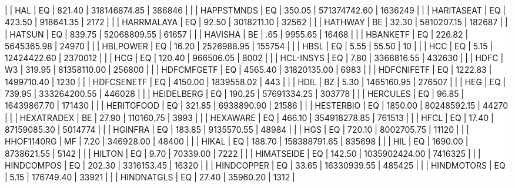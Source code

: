 |  | HAL | EQ | 821.40 | 318146874.85 | 386846 |
|  | HAPPSTMNDS | EQ | 350.05 | 571374742.60 | 1636249 |
|  | HARITASEAT | EQ | 423.50 | 918641.35 | 2172 |
|  | HARRMALAYA | EQ | 92.50 | 3018211.10 | 32562 |
|  | HATHWAY | BE | 32.30 | 5810207.15 | 182687 |
|  | HATSUN | EQ | 839.75 | 52068809.55 | 61657 |
|  | HAVISHA | BE | .65 | 9955.65 | 16468 |
|  | HBANKETF | EQ | 226.82 | 5645365.98 | 24970 |
|  | HBLPOWER | EQ | 16.20 | 2526988.95 | 155754 |
|  | HBSL | EQ | 5.55 | 55.50 | 10 |
|  | HCC | EQ | 5.15 | 12424422.60 | 2370012 |
|  | HCG | EQ | 120.40 | 966506.05 | 8002 |
|  | HCL-INSYS | EQ | 7.80 | 3368816.55 | 432630 |
|  | HDFC | W3 | 319.95 | 81358110.00 | 256800 |
|  | HDFCMFGETF | EQ | 4565.40 | 31820135.00 | 6983 |
|  | HDFCNIFETF | EQ | 1222.83 | 1499710.40 | 1230 |
|  | HDFCSENETF | EQ | 4150.00 | 1839558.02 | 443 |
|  | HDIL | BZ | 5.30 | 1465160.95 | 276507 |
|  | HEG | EQ | 739.95 | 333264200.55 | 446028 |
|  | HEIDELBERG | EQ | 190.25 | 57691334.25 | 303778 |
|  | HERCULES | EQ | 96.85 | 16439867.70 | 171430 |
|  | HERITGFOOD | EQ | 321.85 | 6938890.90 | 21586 |
|  | HESTERBIO | EQ | 1850.00 | 80248592.15 | 44270 |
|  | HEXATRADEX | BE | 27.90 | 110160.75 | 3993 |
|  | HEXAWARE | EQ | 466.10 | 354918278.85 | 761513 |
|  | HFCL | EQ | 17.40 | 87159085.30 | 5014774 |
|  | HGINFRA | EQ | 183.85 | 9135570.55 | 48984 |
|  | HGS | EQ | 720.10 | 8002705.75 | 11120 |
|  | HHOF1140RG | MF | 7.20 | 346928.00 | 48400 |
|  | HIKAL | EQ | 188.70 | 158388791.65 | 835698 |
|  | HIL | EQ | 1690.00 | 8738621.55 | 5142 |
|  | HILTON | EQ | 9.70 | 70339.00 | 7222 |
|  | HIMATSEIDE | EQ | 142.50 | 1035902424.00 | 7416325 |
|  | HINDCOMPOS | EQ | 202.30 | 3316153.45 | 16320 |
|  | HINDCOPPER | EQ | 33.65 | 16330939.55 | 485425 |
|  | HINDMOTORS | EQ | 5.15 | 176749.40 | 33921 |
|  | HINDNATGLS | EQ | 27.40 | 35960.20 | 1312 |